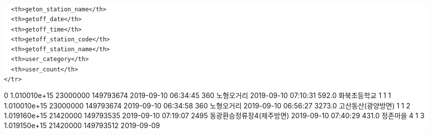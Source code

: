       <th>geton_station_name</th>
      <th>getoff_date</th>
      <th>getoff_time</th>
      <th>getoff_station_code</th>
      <th>getoff_station_name</th>
      <th>user_category</th>
      <th>user_count</th>
    </tr>
  </thead>
  <tbody>
    <tr>
      <th>0</th>
      <td>1.010010e+15</td>
      <td>23000000</td>
      <td>149793674</td>
      <td>2019-09-10</td>
      <td>06:34:45</td>
      <td>360</td>
      <td>노형오거리</td>
      <td>2019-09-10</td>
      <td>07:10:31</td>
      <td>592.0</td>
      <td>화북초등학교</td>
      <td>1</td>
      <td>1</td>
    </tr>
    <tr>
      <th>1</th>
      <td>1.010010e+15</td>
      <td>23000000</td>
      <td>149793674</td>
      <td>2019-09-10</td>
      <td>06:34:58</td>
      <td>360</td>
      <td>노형오거리</td>
      <td>2019-09-10</td>
      <td>06:56:27</td>
      <td>3273.0</td>
      <td>고산동산(광양방면)</td>
      <td>1</td>
      <td>1</td>
    </tr>
    <tr>
      <th>2</th>
      <td>1.019160e+15</td>
      <td>21420000</td>
      <td>149793535</td>
      <td>2019-09-10</td>
      <td>07:19:07</td>
      <td>2495</td>
      <td>동광환승정류장4(제주방면)</td>
      <td>2019-09-10</td>
      <td>07:40:29</td>
      <td>431.0</td>
      <td>정존마을</td>
      <td>4</td>
      <td>1</td>
    </tr>
    <tr>
      <th>3</th>
      <td>1.019150e+15</td>
      <td>21420000</td>
      <td>149793512</td>
      <td>2019-09-09</td>